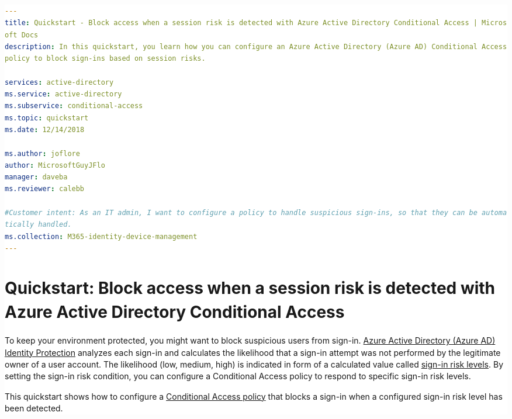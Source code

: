 ```yaml
---
title: Quickstart - Block access when a session risk is detected with Azure Active Directory Conditional Access | Microsoft Docs
description: In this quickstart, you learn how you can configure an Azure Active Directory (Azure AD) Conditional Access policy to block sign-ins based on session risks.

services: active-directory
ms.service: active-directory
ms.subservice: conditional-access
ms.topic: quickstart 
ms.date: 12/14/2018

ms.author: joflore
author: MicrosoftGuyJFlo
manager: daveba
ms.reviewer: calebb

#Customer intent: As an IT admin, I want to configure a policy to handle suspicious sign-ins, so that they can be automatically handled.
ms.collection: M365-identity-device-management
---
```

# Quickstart: Block access when a session risk is detected with Azure Active Directory Conditional Access  

To keep your environment protected, you might want to block suspicious users from sign-in. [Azure Active Directory (Azure AD) Identity Protection](../active-directory-identityprotection.md) analyzes each sign-in and calculates the likelihood that a sign-in attempt was not performed by the legitimate owner of a user account. The likelihood (low, medium, high) is indicated in form of a calculated value called [sign-in risk levels](conditions.md#sign-in-risk). By setting the sign-in risk condition, you can configure a Conditional Access policy to respond to specific sign-in risk levels.

This quickstart shows how to configure a [Conditional Access policy](../active-directory-conditional-access-azure-portal.md) that blocks a sign-in when a configured sign-in risk level has been detected.
